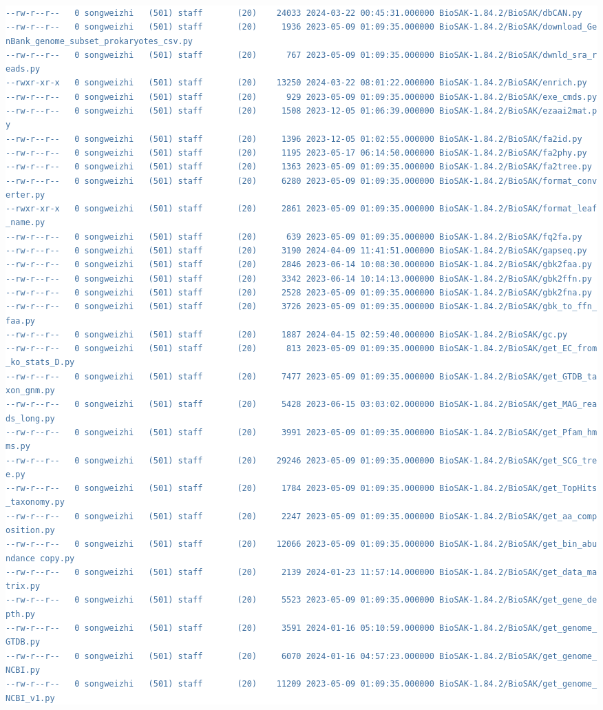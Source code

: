 ```diff
--rw-r--r--   0 songweizhi   (501) staff       (20)    24033 2024-03-22 00:45:31.000000 BioSAK-1.84.2/BioSAK/dbCAN.py
--rw-r--r--   0 songweizhi   (501) staff       (20)     1936 2023-05-09 01:09:35.000000 BioSAK-1.84.2/BioSAK/download_GenBank_genome_subset_prokaryotes_csv.py
--rw-r--r--   0 songweizhi   (501) staff       (20)      767 2023-05-09 01:09:35.000000 BioSAK-1.84.2/BioSAK/dwnld_sra_reads.py
--rwxr-xr-x   0 songweizhi   (501) staff       (20)    13250 2024-03-22 08:01:22.000000 BioSAK-1.84.2/BioSAK/enrich.py
--rw-r--r--   0 songweizhi   (501) staff       (20)      929 2023-05-09 01:09:35.000000 BioSAK-1.84.2/BioSAK/exe_cmds.py
--rw-r--r--   0 songweizhi   (501) staff       (20)     1508 2023-12-05 01:06:39.000000 BioSAK-1.84.2/BioSAK/ezaai2mat.py
--rw-r--r--   0 songweizhi   (501) staff       (20)     1396 2023-12-05 01:02:55.000000 BioSAK-1.84.2/BioSAK/fa2id.py
--rw-r--r--   0 songweizhi   (501) staff       (20)     1195 2023-05-17 06:14:50.000000 BioSAK-1.84.2/BioSAK/fa2phy.py
--rw-r--r--   0 songweizhi   (501) staff       (20)     1363 2023-05-09 01:09:35.000000 BioSAK-1.84.2/BioSAK/fa2tree.py
--rw-r--r--   0 songweizhi   (501) staff       (20)     6280 2023-05-09 01:09:35.000000 BioSAK-1.84.2/BioSAK/format_converter.py
--rwxr-xr-x   0 songweizhi   (501) staff       (20)     2861 2023-05-09 01:09:35.000000 BioSAK-1.84.2/BioSAK/format_leaf_name.py
--rw-r--r--   0 songweizhi   (501) staff       (20)      639 2023-05-09 01:09:35.000000 BioSAK-1.84.2/BioSAK/fq2fa.py
--rw-r--r--   0 songweizhi   (501) staff       (20)     3190 2024-04-09 11:41:51.000000 BioSAK-1.84.2/BioSAK/gapseq.py
--rw-r--r--   0 songweizhi   (501) staff       (20)     2846 2023-06-14 10:08:30.000000 BioSAK-1.84.2/BioSAK/gbk2faa.py
--rw-r--r--   0 songweizhi   (501) staff       (20)     3342 2023-06-14 10:14:13.000000 BioSAK-1.84.2/BioSAK/gbk2ffn.py
--rw-r--r--   0 songweizhi   (501) staff       (20)     2528 2023-05-09 01:09:35.000000 BioSAK-1.84.2/BioSAK/gbk2fna.py
--rw-r--r--   0 songweizhi   (501) staff       (20)     3726 2023-05-09 01:09:35.000000 BioSAK-1.84.2/BioSAK/gbk_to_ffn_faa.py
--rw-r--r--   0 songweizhi   (501) staff       (20)     1887 2024-04-15 02:59:40.000000 BioSAK-1.84.2/BioSAK/gc.py
--rw-r--r--   0 songweizhi   (501) staff       (20)      813 2023-05-09 01:09:35.000000 BioSAK-1.84.2/BioSAK/get_EC_from_ko_stats_D.py
--rw-r--r--   0 songweizhi   (501) staff       (20)     7477 2023-05-09 01:09:35.000000 BioSAK-1.84.2/BioSAK/get_GTDB_taxon_gnm.py
--rw-r--r--   0 songweizhi   (501) staff       (20)     5428 2023-06-15 03:03:02.000000 BioSAK-1.84.2/BioSAK/get_MAG_reads_long.py
--rw-r--r--   0 songweizhi   (501) staff       (20)     3991 2023-05-09 01:09:35.000000 BioSAK-1.84.2/BioSAK/get_Pfam_hmms.py
--rw-r--r--   0 songweizhi   (501) staff       (20)    29246 2023-05-09 01:09:35.000000 BioSAK-1.84.2/BioSAK/get_SCG_tree.py
--rw-r--r--   0 songweizhi   (501) staff       (20)     1784 2023-05-09 01:09:35.000000 BioSAK-1.84.2/BioSAK/get_TopHits_taxonomy.py
--rw-r--r--   0 songweizhi   (501) staff       (20)     2247 2023-05-09 01:09:35.000000 BioSAK-1.84.2/BioSAK/get_aa_composition.py
--rw-r--r--   0 songweizhi   (501) staff       (20)    12066 2023-05-09 01:09:35.000000 BioSAK-1.84.2/BioSAK/get_bin_abundance copy.py
--rw-r--r--   0 songweizhi   (501) staff       (20)     2139 2024-01-23 11:57:14.000000 BioSAK-1.84.2/BioSAK/get_data_matrix.py
--rw-r--r--   0 songweizhi   (501) staff       (20)     5523 2023-05-09 01:09:35.000000 BioSAK-1.84.2/BioSAK/get_gene_depth.py
--rw-r--r--   0 songweizhi   (501) staff       (20)     3591 2024-01-16 05:10:59.000000 BioSAK-1.84.2/BioSAK/get_genome_GTDB.py
--rw-r--r--   0 songweizhi   (501) staff       (20)     6070 2024-01-16 04:57:23.000000 BioSAK-1.84.2/BioSAK/get_genome_NCBI.py
--rw-r--r--   0 songweizhi   (501) staff       (20)    11209 2023-05-09 01:09:35.000000 BioSAK-1.84.2/BioSAK/get_genome_NCBI_v1.py
```
